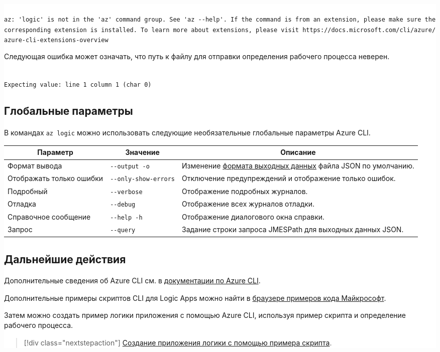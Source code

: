 ```output

az: 'logic' is not in the 'az' command group. See 'az --help'. If the command is from an extension, please make sure the corresponding extension is installed. To learn more about extensions, please visit https://docs.microsoft.com/cli/azure/azure-cli-extensions-overview

```

Следующая ошибка может означать, что путь к файлу для отправки определения рабочего процесса неверен.

```output

Expecting value: line 1 column 1 (char 0)

```

## <a name="global-parameters"></a>Глобальные параметры

В командах `az logic` можно использовать следующие необязательные глобальные параметры Azure CLI.

| Параметр | Значение | Описание |
| --------- | ----- | ----------- |
| Формат вывода | `--output -o` | Изменение [формата выходных данных](/cli/azure/format-output-azure-cli) файла JSON по умолчанию. |
| Отображать только ошибки | `--only-show-errors` | Отключение предупреждений и отображение только ошибок. |
| Подробный | `--verbose` | Отображение подробных журналов. |
| Отладка | `--debug` | Отображение всех журналов отладки. |
| Справочное сообщение | `--help -h` | Отображение диалогового окна справки. |
| Запрос | `--query` | Задание строки запроса JMESPath для выходных данных JSON. |

## <a name="next-steps"></a>Дальнейшие действия

Дополнительные сведения об Azure CLI см. в [документации по Azure CLI](/cli/azure/).

Дополнительные примеры скриптов CLI для Logic Apps можно найти в [браузере примеров кода Майкрософт](/samples/browse/?products=azure-logic-apps).

Затем можно создать пример логики приложения с помощью Azure CLI, используя пример скрипта и определение рабочего процесса.

> [!div class="nextstepaction"]
> [Создание приложения логики с помощью примера скрипта](sample-logic-apps-cli-script.md).
